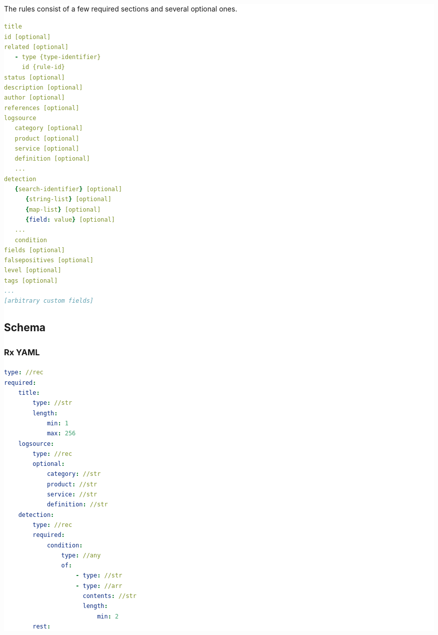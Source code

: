 The rules consist of a few required sections and several optional ones.

```yaml
title
id [optional]
related [optional]
   - type {type-identifier}
     id {rule-id}
status [optional]
description [optional]
author [optional]
references [optional]
logsource
   category [optional]
   product [optional]
   service [optional]
   definition [optional]
   ...
detection
   {search-identifier} [optional]
      {string-list} [optional]
      {map-list} [optional]
      {field: value} [optional]
   ...
   condition
fields [optional]
falsepositives [optional]
level [optional]
tags [optional]
...
[arbitrary custom fields]
```

## Schema

### Rx YAML

```yaml
type: //rec
required:
    title:
        type: //str
        length:
            min: 1
            max: 256
    logsource:
        type: //rec
        optional:
            category: //str
            product: //str
            service: //str
            definition: //str
    detection:
        type: //rec
        required:
            condition:
                type: //any
                of:
                    - type: //str
                    - type: //arr
                      contents: //str
                      length:
                          min: 2
        rest:
```